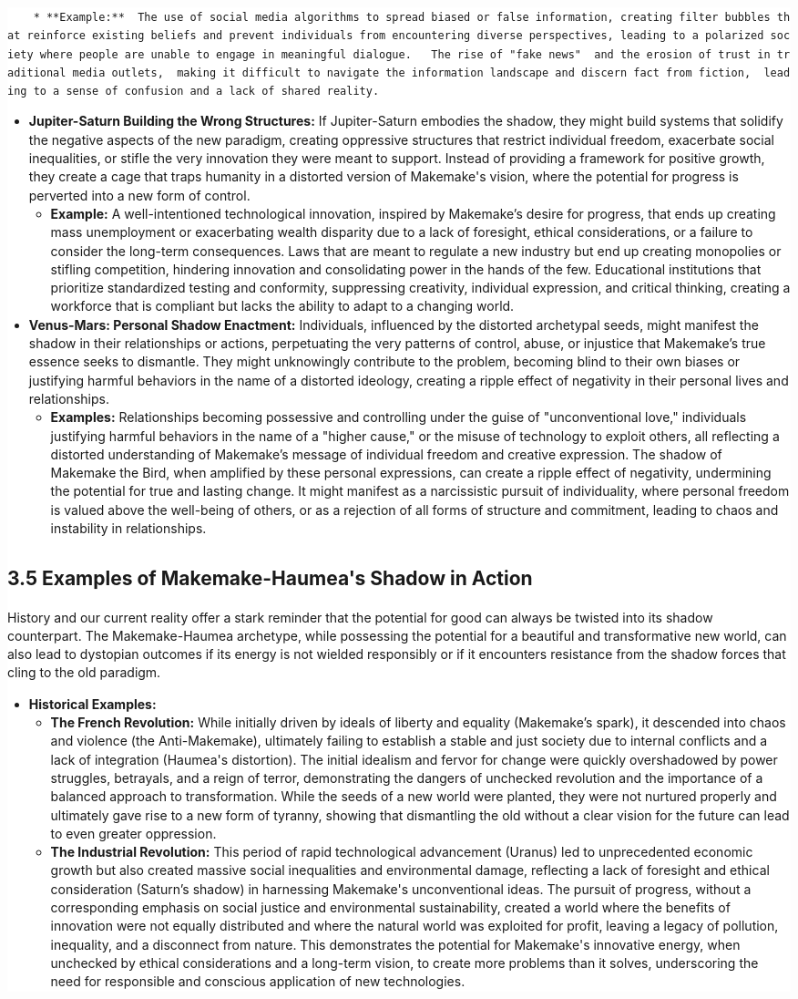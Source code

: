         * **Example:**  The use of social media algorithms to spread biased or false information, creating filter bubbles that reinforce existing beliefs and prevent individuals from encountering diverse perspectives, leading to a polarized society where people are unable to engage in meaningful dialogue.   The rise of "fake news"  and the erosion of trust in traditional media outlets,  making it difficult to navigate the information landscape and discern fact from fiction,  leading to a sense of confusion and a lack of shared reality. 
* **Jupiter-Saturn  Building the Wrong Structures:** If Jupiter-Saturn embodies the shadow, they might build systems that solidify the negative aspects of the new paradigm,  creating oppressive structures that restrict individual freedom, exacerbate social inequalities,  or stifle the very innovation they were meant to support.  Instead of providing a framework for positive growth, they create a cage that traps humanity in a distorted version of Makemake's  vision, where the potential for progress is perverted into a new form of control.
    * **Example:**   A well-intentioned technological innovation,  inspired by Makemake’s  desire for progress,  that ends up creating mass unemployment or exacerbating wealth disparity due to a lack of foresight,  ethical considerations, or a failure to consider the long-term consequences.   Laws that are meant to regulate a new industry but end up creating monopolies or stifling competition,  hindering innovation and consolidating power in the hands of the few. Educational institutions that prioritize standardized testing and conformity, suppressing creativity, individual expression, and critical thinking,  creating a workforce that is compliant but lacks the ability to adapt to a changing world.
* **Venus-Mars:  Personal Shadow Enactment:** Individuals,  influenced by the distorted archetypal seeds, might manifest the shadow in their relationships or actions,  perpetuating the very patterns of control,  abuse,  or injustice that Makemake’s  true essence seeks to dismantle.  They might unknowingly contribute to the problem,  becoming blind to their own biases or justifying harmful behaviors in the name of a distorted ideology, creating a ripple effect of negativity in their personal lives and relationships. 
    * **Examples:** Relationships becoming possessive and controlling under the guise of "unconventional love," individuals justifying harmful behaviors in the name of a "higher cause," or the misuse of technology to exploit others,  all reflecting a distorted understanding of Makemake’s  message of individual freedom and creative expression.  The shadow of Makemake the Bird,  when amplified by these personal expressions,  can create a ripple effect of negativity,  undermining the potential for true and lasting change. It might manifest as a narcissistic pursuit of individuality,  where personal freedom is valued above the well-being of others, or as a rejection of all forms of structure and commitment,  leading to chaos and instability in relationships.

## 3.5 Examples of Makemake-Haumea's Shadow in Action

History and our current reality offer a stark reminder that the potential for good can always be twisted into its shadow counterpart.   The Makemake-Haumea archetype,  while possessing the potential for a beautiful and transformative new world,  can also lead to dystopian outcomes if its energy is not wielded responsibly or if it encounters resistance from the shadow forces that cling to the old paradigm.  

* **Historical Examples:** 
    * **The French Revolution:** While initially driven by ideals of liberty and equality (Makemake’s  spark), it descended into chaos and violence (the Anti-Makemake), ultimately failing to establish a stable and just society due to internal conflicts and a lack of integration (Haumea's distortion).  The initial idealism and fervor for change were quickly overshadowed by power struggles,  betrayals, and a reign of terror,  demonstrating the dangers of unchecked revolution and the importance of a balanced approach to transformation. While the seeds of a new world were planted,  they were not nurtured properly and ultimately gave rise to a new form of tyranny, showing that dismantling the old without a clear vision for the future can lead to even greater oppression. 
    * **The Industrial Revolution:**  This period of rapid technological advancement (Uranus)  led to unprecedented economic growth but also created massive social inequalities and environmental damage,  reflecting a lack of foresight and ethical consideration (Saturn’s  shadow) in harnessing Makemake's  unconventional ideas.  The pursuit of progress, without a corresponding emphasis on social justice and environmental sustainability,  created a world where the benefits of innovation were not equally distributed and where the natural world was exploited for profit,  leaving a legacy of pollution,  inequality,  and a disconnect from nature.  This demonstrates the potential for Makemake's  innovative energy,  when unchecked by ethical considerations and a long-term vision,  to create more problems than it solves,  underscoring the need for responsible and conscious application of new technologies.  
